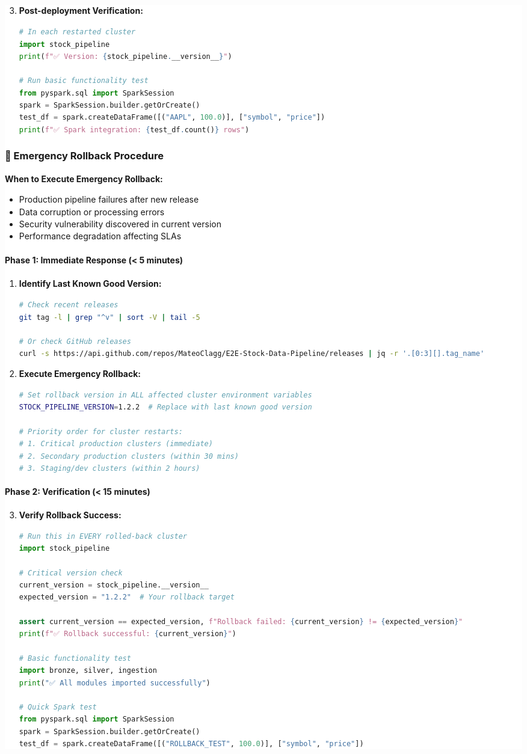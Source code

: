 3. **Post-deployment Verification:**
   ```python
   # In each restarted cluster
   import stock_pipeline
   print(f"✅ Version: {stock_pipeline.__version__}")
   
   # Run basic functionality test
   from pyspark.sql import SparkSession
   spark = SparkSession.builder.getOrCreate()
   test_df = spark.createDataFrame([("AAPL", 100.0)], ["symbol", "price"])
   print(f"✅ Spark integration: {test_df.count()} rows")
   ```

### 🚨 Emergency Rollback Procedure

**When to Execute Emergency Rollback:**
- Production pipeline failures after new release
- Data corruption or processing errors  
- Security vulnerability discovered in current version
- Performance degradation affecting SLAs

#### **Phase 1: Immediate Response (< 5 minutes)**

1. **Identify Last Known Good Version:**
   ```bash
   # Check recent releases
   git tag -l | grep "^v" | sort -V | tail -5
   
   # Or check GitHub releases
   curl -s https://api.github.com/repos/MateoClagg/E2E-Stock-Data-Pipeline/releases | jq -r '.[0:3][].tag_name'
   ```

2. **Execute Emergency Rollback:**
   ```bash
   # Set rollback version in ALL affected cluster environment variables
   STOCK_PIPELINE_VERSION=1.2.2  # Replace with last known good version
   
   # Priority order for cluster restarts:
   # 1. Critical production clusters (immediate)
   # 2. Secondary production clusters (within 30 mins)  
   # 3. Staging/dev clusters (within 2 hours)
   ```

#### **Phase 2: Verification (< 15 minutes)**

3. **Verify Rollback Success:**
   ```python
   # Run this in EVERY rolled-back cluster
   import stock_pipeline
   
   # Critical version check
   current_version = stock_pipeline.__version__
   expected_version = "1.2.2"  # Your rollback target
   
   assert current_version == expected_version, f"Rollback failed: {current_version} != {expected_version}"
   print(f"✅ Rollback successful: {current_version}")
   
   # Basic functionality test
   import bronze, silver, ingestion
   print("✅ All modules imported successfully")
   
   # Quick Spark test
   from pyspark.sql import SparkSession
   spark = SparkSession.builder.getOrCreate()
   test_df = spark.createDataFrame([("ROLLBACK_TEST", 100.0)], ["symbol", "price"])
   ```